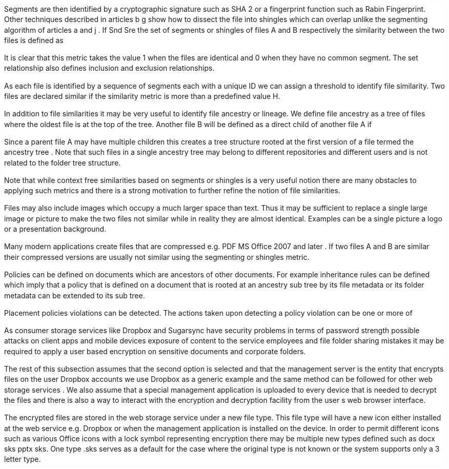 Segments are then identified by a cryptographic signature such as SHA 2 or a fingerprint function such as Rabin Fingerprint. Other techniques described in articles b g show how to dissect the file into shingles which can overlap unlike the segmenting algorithm of articles a and j . If Snd Sre the set of segments or shingles of files A and B respectively the similarity between the two files is defined as 

It is clear that this metric takes the value 1 when the files are identical and 0 when they have no common segment. The set relationship also defines inclusion and exclusion relationships.

As each file is identified by a sequence of segments each with a unique ID we can assign a threshold to identify file similarity. Two files are declared similar if the similarity metric is more than a predefined value H.

In addition to file similarities it may be very useful to identify file ancestry or lineage. We define file ancestry as a tree of files where the oldest file is at the top of the tree. Another file B will be defined as a direct child of another file A if 

Since a parent file A may have multiple children this creates a tree structure rooted at the first version of a file termed the ancestry tree . Note that such files in a single ancestry tree may belong to different repositories and different users and is not related to the folder tree structure.

Note that while context free similarities based on segments or shingles is a very useful notion there are many obstacles to applying such metrics and there is a strong motivation to further refine the notion of file similarities.

Files may also include images which occupy a much larger space than text. Thus it may be sufficient to replace a single large image or picture to make the two files not similar while in reality they are almost identical. Examples can be a single picture a logo or a presentation background.

Many modern applications create files that are compressed e.g. PDF MS Office 2007 and later . If two files A and B are similar their compressed versions are usually not similar using the segmenting or shingles metric.

Policies can be defined on documents which are ancestors of other documents. For example inheritance rules can be defined which imply that a policy that is defined on a document that is rooted at an ancestry sub tree by its file metadata or its folder metadata can be extended to its sub tree.

Placement policies violations can be detected. The actions taken upon detecting a policy violation can be one or more of 

As consumer storage services like Dropbox and Sugarsync have security problems in terms of password strength possible attacks on client apps and mobile devices exposure of content to the service employees and file folder sharing mistakes it may be required to apply a user based encryption on sensitive documents and corporate folders.

The rest of this subsection assumes that the second option is selected and that the management server is the entity that encrypts files on the user Dropbox accounts we use Dropbox as a generic example and the same method can be followed for other web storage services . We also assume that a special management application is uploaded to every device that is needed to decrypt the files and there is also a way to interact with the encryption and decryption facility from the user s web browser interface.

The encrypted files are stored in the web storage service under a new file type. This file type will have a new icon either installed at the web service e.g. Dropbox or when the management application is installed on the device. In order to permit different icons such as various Office icons with a lock symbol representing encryption there may be multiple new types defined such as docx sks pptx sks. One type .sks serves as a default for the case where the original type is not known or the system supports only a 3 letter type.
